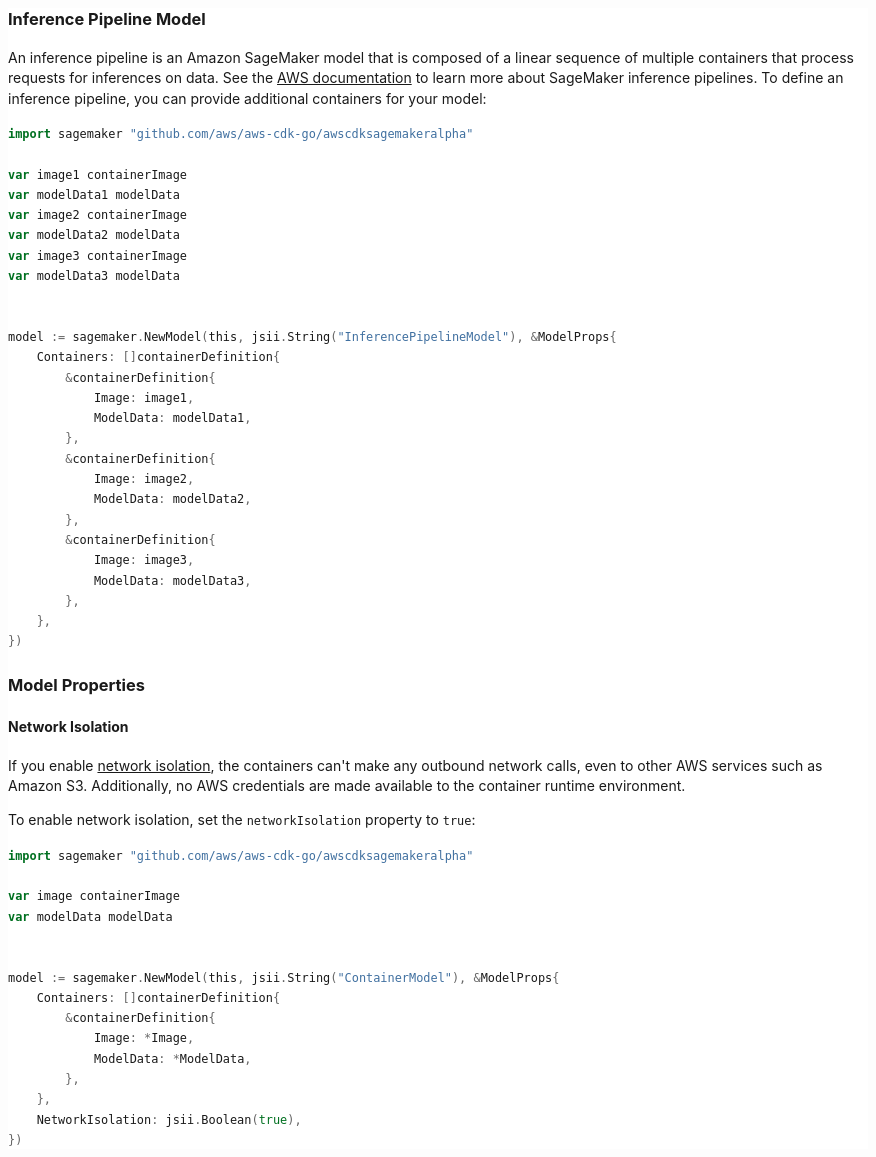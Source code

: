 ### Inference Pipeline Model

An inference pipeline is an Amazon SageMaker model that is composed of a linear sequence of multiple
containers that process requests for inferences on data. See the [AWS
documentation](https://docs.aws.amazon.com/sagemaker/latest/dg/inference-pipelines.html) to learn
more about SageMaker inference pipelines. To define an inference pipeline, you can provide
additional containers for your model:

```go
import sagemaker "github.com/aws/aws-cdk-go/awscdksagemakeralpha"

var image1 containerImage
var modelData1 modelData
var image2 containerImage
var modelData2 modelData
var image3 containerImage
var modelData3 modelData


model := sagemaker.NewModel(this, jsii.String("InferencePipelineModel"), &ModelProps{
	Containers: []containerDefinition{
		&containerDefinition{
			Image: image1,
			ModelData: modelData1,
		},
		&containerDefinition{
			Image: image2,
			ModelData: modelData2,
		},
		&containerDefinition{
			Image: image3,
			ModelData: modelData3,
		},
	},
})
```

### Model Properties

#### Network Isolation

If you enable [network isolation](https://docs.aws.amazon.com/sagemaker/latest/dg/mkt-algo-model-internet-free.html), the containers can't make any outbound network calls, even to other AWS services such as Amazon S3. Additionally, no AWS credentials are made available to the container runtime environment.

To enable network isolation, set the `networkIsolation` property to `true`:

```go
import sagemaker "github.com/aws/aws-cdk-go/awscdksagemakeralpha"

var image containerImage
var modelData modelData


model := sagemaker.NewModel(this, jsii.String("ContainerModel"), &ModelProps{
	Containers: []containerDefinition{
		&containerDefinition{
			Image: *Image,
			ModelData: *ModelData,
		},
	},
	NetworkIsolation: jsii.Boolean(true),
})
```